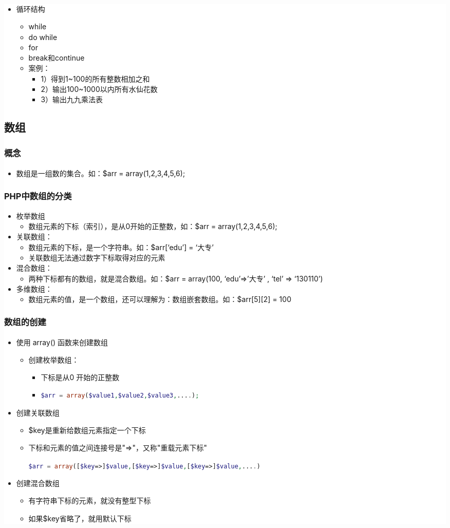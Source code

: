- 循环结构

  - while
  - do while
  - for
  - break和continue
  - 案例：
    - 1）得到1~100的所有整数相加之和
    - 2）输出100~1000以内所有水仙花数
    - 3）输出九九乘法表

## 数组

### 概念

- 数组是一组数的集合。如：$arr = array(1,2,3,4,5,6);

### PHP中数组的分类

- 枚举数组
  - 数组元素的下标（索引），是从0开始的正整数，如：$arr = array(1,2,3,4,5,6);
- 关联数组：
  - 数组元素的下标，是一个字符串。如：$arr[‘edu’] = ‘大专’
  - 关联数组无法通过数字下标取得对应的元素
- 混合数组：
  - 两种下标都有的数组，就是混合数组。如：$arr = array(100, ‘edu’=>’大专’ , ‘tel’ => ‘130110’)
- 多维数组：
  - 数组元素的值，是一个数组，还可以理解为：数组嵌套数组。如：$arr\[5\]\[2\] = 100

### 数组的创建

- 使用 array() 函数来创建数组

  - 创建枚举数组：

    - 下标是从0 开始的正整数

    - ```php
      $arr = array($value1,$value2,$value3,....);
      ```

- 创建关联数组

  - $key是重新给数组元素指定一个下标

  - 下标和元素的值之间连接号是"=>"，又称"重载元素下标"

    ```php
    $arr = array([$key=>]$value,[$key=>]$value,[$key=>]$value,....)
    ```

- 创建混合数组

  - 有字符串下标的元素，就没有整型下标

  - 如果$key省略了，就用默认下标
